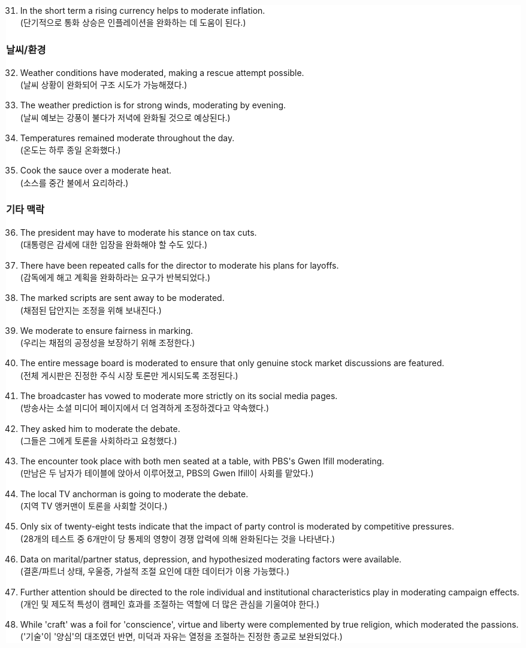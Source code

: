 31. In the short term a rising currency helps to moderate inflation.  
    (단기적으로 통화 상승은 인플레이션을 완화하는 데 도움이 된다.)

### 날씨/환경
32. Weather conditions have moderated, making a rescue attempt possible.  
    (날씨 상황이 완화되어 구조 시도가 가능해졌다.)

33. The weather prediction is for strong winds, moderating by evening.  
    (날씨 예보는 강풍이 불다가 저녁에 완화될 것으로 예상된다.)

34. Temperatures remained moderate throughout the day.  
    (온도는 하루 종일 온화했다.)

35. Cook the sauce over a moderate heat.  
    (소스를 중간 불에서 요리하라.)

### 기타 맥락
36. The president may have to moderate his stance on tax cuts.  
    (대통령은 감세에 대한 입장을 완화해야 할 수도 있다.)

37. There have been repeated calls for the director to moderate his plans for layoffs.  
    (감독에게 해고 계획을 완화하라는 요구가 반복되었다.)

38. The marked scripts are sent away to be moderated.  
    (채점된 답안지는 조정을 위해 보내진다.)

39. We moderate to ensure fairness in marking.  
    (우리는 채점의 공정성을 보장하기 위해 조정한다.)

40. The entire message board is moderated to ensure that only genuine stock market discussions are featured.  
    (전체 게시판은 진정한 주식 시장 토론만 게시되도록 조정된다.)

41. The broadcaster has vowed to moderate more strictly on its social media pages.  
    (방송사는 소셜 미디어 페이지에서 더 엄격하게 조정하겠다고 약속했다.)

42. They asked him to moderate the debate.  
    (그들은 그에게 토론을 사회하라고 요청했다.)

43. The encounter took place with both men seated at a table, with PBS's Gwen Ifill moderating.  
    (만남은 두 남자가 테이블에 앉아서 이루어졌고, PBS의 Gwen Ifill이 사회를 맡았다.)

44. The local TV anchorman is going to moderate the debate.  
    (지역 TV 앵커맨이 토론을 사회할 것이다.)

45. Only six of twenty-eight tests indicate that the impact of party control is moderated by competitive pressures.  
    (28개의 테스트 중 6개만이 당 통제의 영향이 경쟁 압력에 의해 완화된다는 것을 나타낸다.)

46. Data on marital/partner status, depression, and hypothesized moderating factors were available.  
    (결혼/파트너 상태, 우울증, 가설적 조절 요인에 대한 데이터가 이용 가능했다.)

47. Further attention should be directed to the role individual and institutional characteristics play in moderating campaign effects.  
    (개인 및 제도적 특성이 캠페인 효과를 조절하는 역할에 더 많은 관심을 기울여야 한다.)

48. While 'craft' was a foil for 'conscience', virtue and liberty were complemented by true religion, which moderated the passions.  
    ('기술'이 '양심'의 대조였던 반면, 미덕과 자유는 열정을 조절하는 진정한 종교로 보완되었다.)
